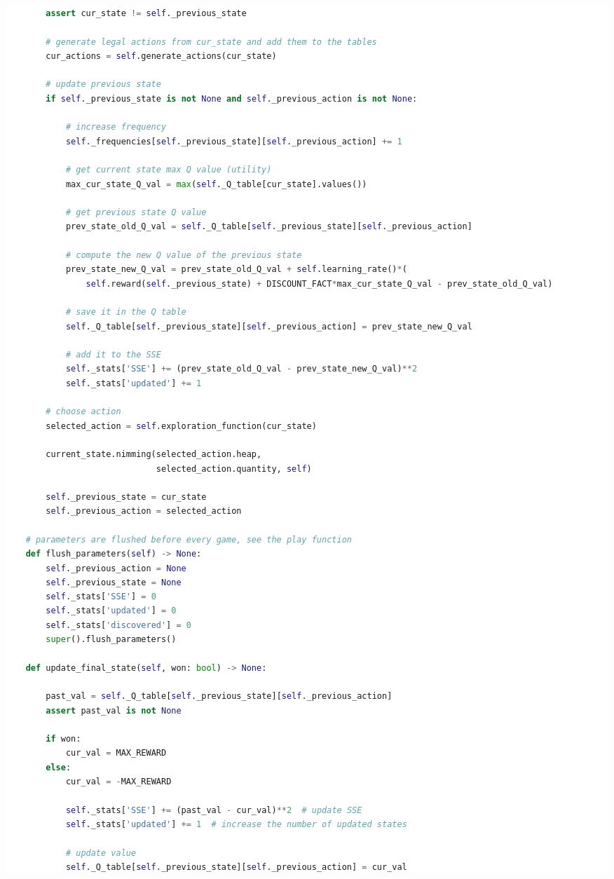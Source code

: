 ```python
        assert cur_state != self._previous_state

        # generate legal actions from cur_state and add them to the tables
        cur_actions = self.generate_actions(cur_state)

        # update previous state
        if self._previous_state is not None and self._previous_action is not None:

            # increase frequency
            self._frequencies[self._previous_state][self._previous_action] += 1

            # get current state max Q value (utility)
            max_cur_state_Q_val = max(self._Q_table[cur_state].values())  
            
            # get previous state Q value
            prev_state_old_Q_val = self._Q_table[self._previous_state][self._previous_action]

            # compute the new Q value of the previous state
            prev_state_new_Q_val = prev_state_old_Q_val + self.learning_rate()*(
                self.reward(self._previous_state) + DISCOUNT_FACT*max_cur_state_Q_val - prev_state_old_Q_val)

            # save it in the Q table
            self._Q_table[self._previous_state][self._previous_action] = prev_state_new_Q_val

            # add it to the SSE
            self._stats['SSE'] += (prev_state_old_Q_val - prev_state_new_Q_val)**2 
            self._stats['updated'] += 1

        # choose action
        selected_action = self.exploration_function(cur_state)

        current_state.nimming(selected_action.heap,
                              selected_action.quantity, self)

        self._previous_state = cur_state
        self._previous_action = selected_action

    # parameters are flushed before every game, see the play function
    def flush_parameters(self) -> None:
        self._previous_action = None
        self._previous_state = None
        self._stats['SSE'] = 0
        self._stats['updated'] = 0
        self._stats['discovered'] = 0
        super().flush_parameters()

    def update_final_state(self, won: bool) -> None:

        past_val = self._Q_table[self._previous_state][self._previous_action]
        assert past_val is not None

        if won:
            cur_val = MAX_REWARD
        else:
            cur_val = -MAX_REWARD

            self._stats['SSE'] += (past_val - cur_val)**2  # update SSE
            self._stats['updated'] += 1  # increase the number of updated states
            
            # update value
            self._Q_table[self._previous_state][self._previous_action] = cur_val

```